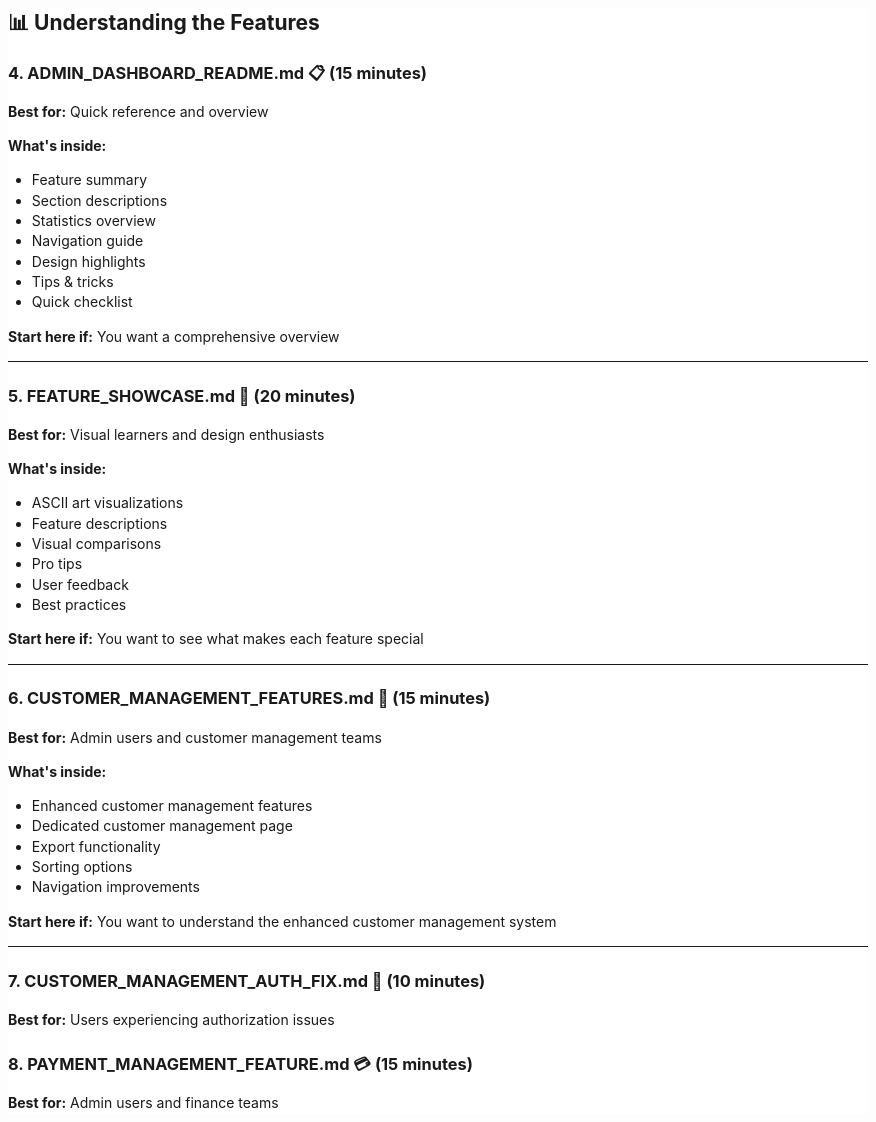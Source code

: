 
## 📊 Understanding the Features

### 4. **ADMIN_DASHBOARD_README.md** 📋 (15 minutes)
**Best for:** Quick reference and overview

**What's inside:**
- Feature summary
- Section descriptions
- Statistics overview
- Navigation guide
- Design highlights
- Tips & tricks
- Quick checklist

**Start here if:** You want a comprehensive overview

---

### 5. **FEATURE_SHOWCASE.md** 🌟 (20 minutes)
**Best for:** Visual learners and design enthusiasts

**What's inside:**
- ASCII art visualizations
- Feature descriptions
- Visual comparisons
- Pro tips
- User feedback
- Best practices

**Start here if:** You want to see what makes each feature special

---

### 6. **CUSTOMER_MANAGEMENT_FEATURES.md** 👥 (15 minutes)
**Best for:** Admin users and customer management teams

**What's inside:**
- Enhanced customer management features
- Dedicated customer management page
- Export functionality
- Sorting options
- Navigation improvements

**Start here if:** You want to understand the enhanced customer management system

---

### 7. **CUSTOMER_MANAGEMENT_AUTH_FIX.md** 🔐 (10 minutes)
**Best for:** Users experiencing authorization issues

### 8. **PAYMENT_MANAGEMENT_FEATURE.md** 💳 (15 minutes)
**Best for:** Admin users and finance teams
